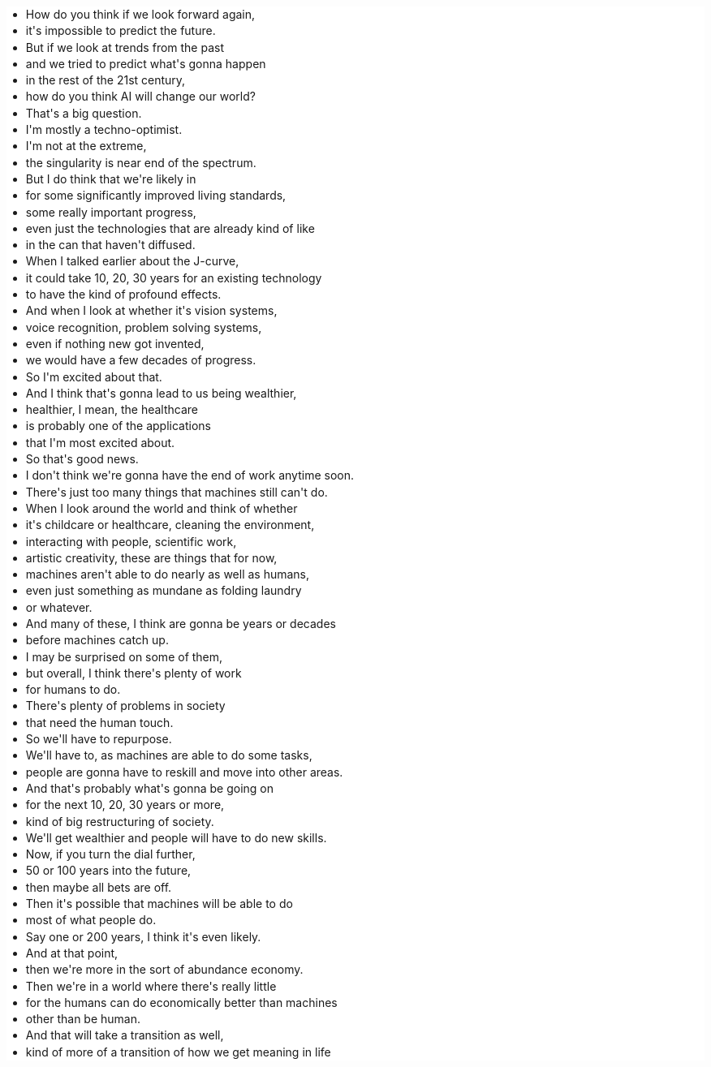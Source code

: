 *  How do you think if we look forward again,
*  it's impossible to predict the future.
*  But if we look at trends from the past
*  and we tried to predict what's gonna happen
*  in the rest of the 21st century,
*  how do you think AI will change our world?
*  That's a big question.
*  I'm mostly a techno-optimist.
*  I'm not at the extreme,
*  the singularity is near end of the spectrum.
*  But I do think that we're likely in
*  for some significantly improved living standards,
*  some really important progress,
*  even just the technologies that are already kind of like
*  in the can that haven't diffused.
*  When I talked earlier about the J-curve,
*  it could take 10, 20, 30 years for an existing technology
*  to have the kind of profound effects.
*  And when I look at whether it's vision systems,
*  voice recognition, problem solving systems,
*  even if nothing new got invented,
*  we would have a few decades of progress.
*  So I'm excited about that.
*  And I think that's gonna lead to us being wealthier,
*  healthier, I mean, the healthcare
*  is probably one of the applications
*  that I'm most excited about.
*  So that's good news.
*  I don't think we're gonna have the end of work anytime soon.
*  There's just too many things that machines still can't do.
*  When I look around the world and think of whether
*  it's childcare or healthcare, cleaning the environment,
*  interacting with people, scientific work,
*  artistic creativity, these are things that for now,
*  machines aren't able to do nearly as well as humans,
*  even just something as mundane as folding laundry
*  or whatever.
*  And many of these, I think are gonna be years or decades
*  before machines catch up.
*  I may be surprised on some of them,
*  but overall, I think there's plenty of work
*  for humans to do.
*  There's plenty of problems in society
*  that need the human touch.
*  So we'll have to repurpose.
*  We'll have to, as machines are able to do some tasks,
*  people are gonna have to reskill and move into other areas.
*  And that's probably what's gonna be going on
*  for the next 10, 20, 30 years or more,
*  kind of big restructuring of society.
*  We'll get wealthier and people will have to do new skills.
*  Now, if you turn the dial further,
*  50 or 100 years into the future,
*  then maybe all bets are off.
*  Then it's possible that machines will be able to do
*  most of what people do.
*  Say one or 200 years, I think it's even likely.
*  And at that point,
*  then we're more in the sort of abundance economy.
*  Then we're in a world where there's really little
*  for the humans can do economically better than machines
*  other than be human.
*  And that will take a transition as well,
*  kind of more of a transition of how we get meaning in life